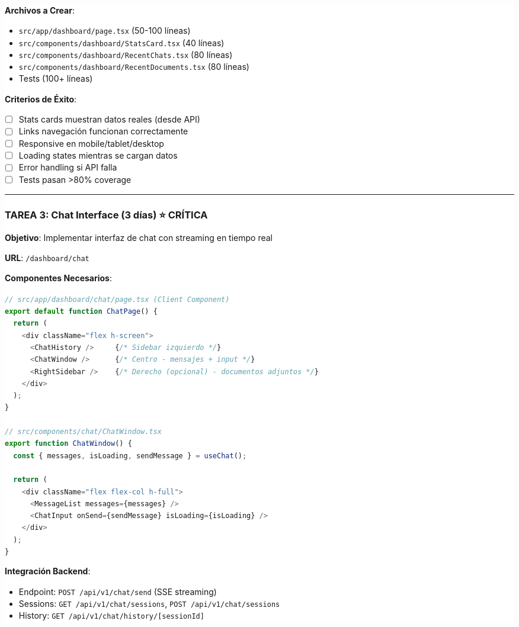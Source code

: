 **Archivos a Crear**:
- `src/app/dashboard/page.tsx` (50-100 líneas)
- `src/components/dashboard/StatsCard.tsx` (40 líneas)
- `src/components/dashboard/RecentChats.tsx` (80 líneas)
- `src/components/dashboard/RecentDocuments.tsx` (80 líneas)
- Tests (100+ líneas)

**Criterios de Éxito**:
- [ ] Stats cards muestran datos reales (desde API)
- [ ] Links navegación funcionan correctamente
- [ ] Responsive en mobile/tablet/desktop
- [ ] Loading states mientras se cargan datos
- [ ] Error handling si API falla
- [ ] Tests pasan >80% coverage

---

### TAREA 3: Chat Interface (3 días) ⭐ CRÍTICA

**Objetivo**: Implementar interfaz de chat con streaming en tiempo real

**URL**: `/dashboard/chat`

**Componentes Necesarios**:

```typescript
// src/app/dashboard/chat/page.tsx (Client Component)
export default function ChatPage() {
  return (
    <div className="flex h-screen">
      <ChatHistory />     {/* Sidebar izquierdo */}
      <ChatWindow />      {/* Centro - mensajes + input */}
      <RightSidebar />    {/* Derecho (opcional) - documentos adjuntos */}
    </div>
  );
}

// src/components/chat/ChatWindow.tsx
export function ChatWindow() {
  const { messages, isLoading, sendMessage } = useChat();

  return (
    <div className="flex flex-col h-full">
      <MessageList messages={messages} />
      <ChatInput onSend={sendMessage} isLoading={isLoading} />
    </div>
  );
}
```

**Integración Backend**:
- Endpoint: `POST /api/v1/chat/send` (SSE streaming)
- Sessions: `GET /api/v1/chat/sessions`, `POST /api/v1/chat/sessions`
- History: `GET /api/v1/chat/history/[sessionId]`
